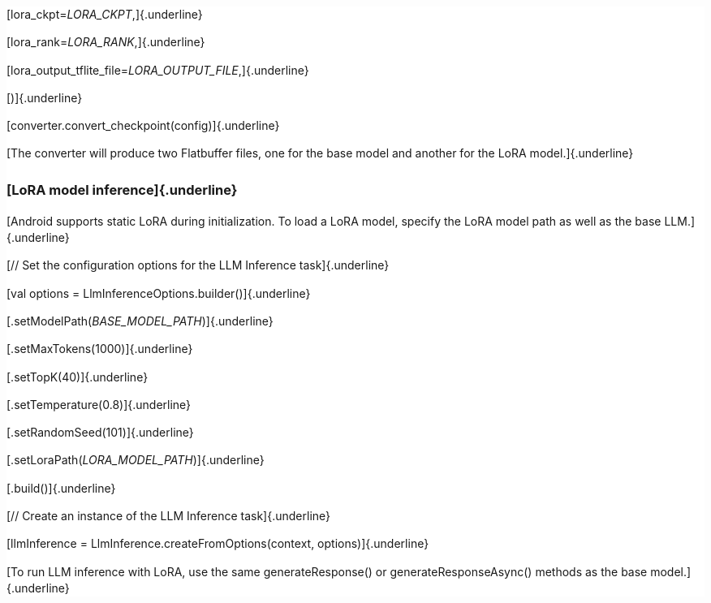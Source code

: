 [lora_ckpt=*LORA_CKPT*,]{.underline}

[lora_rank=*LORA_RANK*,]{.underline}

[lora_output_tflite_file=*LORA_OUTPUT_FILE*,]{.underline}

[)]{.underline}

[converter.convert_checkpoint(config)]{.underline}

[The converter will produce two Flatbuffer files, one for the base model
and another for the LoRA model.]{.underline}

### [LoRA model inference]{.underline}

[Android supports static LoRA during initialization. To load a LoRA
model, specify the LoRA model path as well as the base LLM.]{.underline}

[// Set the configuration options for the LLM Inference
task]{.underline}

[val options = LlmInferenceOptions.builder()]{.underline}

[.setModelPath(*BASE_MODEL_PATH*)]{.underline}

[.setMaxTokens(1000)]{.underline}

[.setTopK(40)]{.underline}

[.setTemperature(0.8)]{.underline}

[.setRandomSeed(101)]{.underline}

[.setLoraPath(*LORA_MODEL_PATH*)]{.underline}

[.build()]{.underline}

[// Create an instance of the LLM Inference task]{.underline}

[llmInference = LlmInference.createFromOptions(context,
options)]{.underline}

[To run LLM inference with LoRA, use the same generateResponse() or
generateResponseAsync() methods as the base model.]{.underline}
